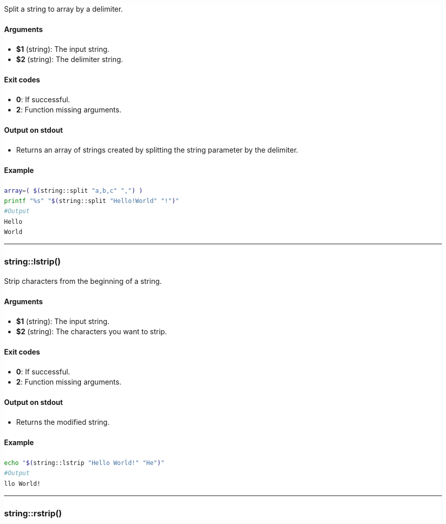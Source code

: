 Split a string to array by a delimiter.

#### Arguments

- **$1** (string): The input string.
- **$2** (string): The delimiter string.

#### Exit codes

- **0**:  If successful.
- **2**: Function missing arguments.

#### Output on stdout

- Returns an array of strings created by splitting the string parameter by the delimiter.

#### Example

```bash
array=( $(string::split "a,b,c" ",") )
printf "%s" "$(string::split "Hello!World" "!")"
#Output
Hello
World
```

---

### string::lstrip()

Strip characters from the beginning of a string.

#### Arguments

- **$1** (string): The input string.
- **$2** (string): The characters you want to strip.

#### Exit codes

- **0**:  If successful.
- **2**: Function missing arguments.

#### Output on stdout

- Returns the modified string.

#### Example

```bash
echo "$(string::lstrip "Hello World!" "He")"
#Output
llo World!
```

---

### string::rstrip()
